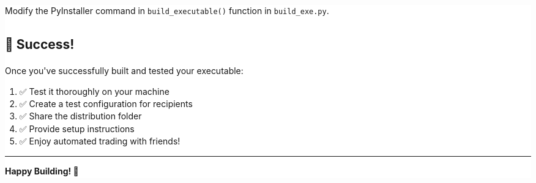 Modify the PyInstaller command in `build_executable()` function in `build_exe.py`.

## 🎉 Success!

Once you've successfully built and tested your executable:

1. ✅ Test it thoroughly on your machine
2. ✅ Create a test configuration for recipients
3. ✅ Share the distribution folder
4. ✅ Provide setup instructions
5. ✅ Enjoy automated trading with friends!

---

**Happy Building! 🚀** 